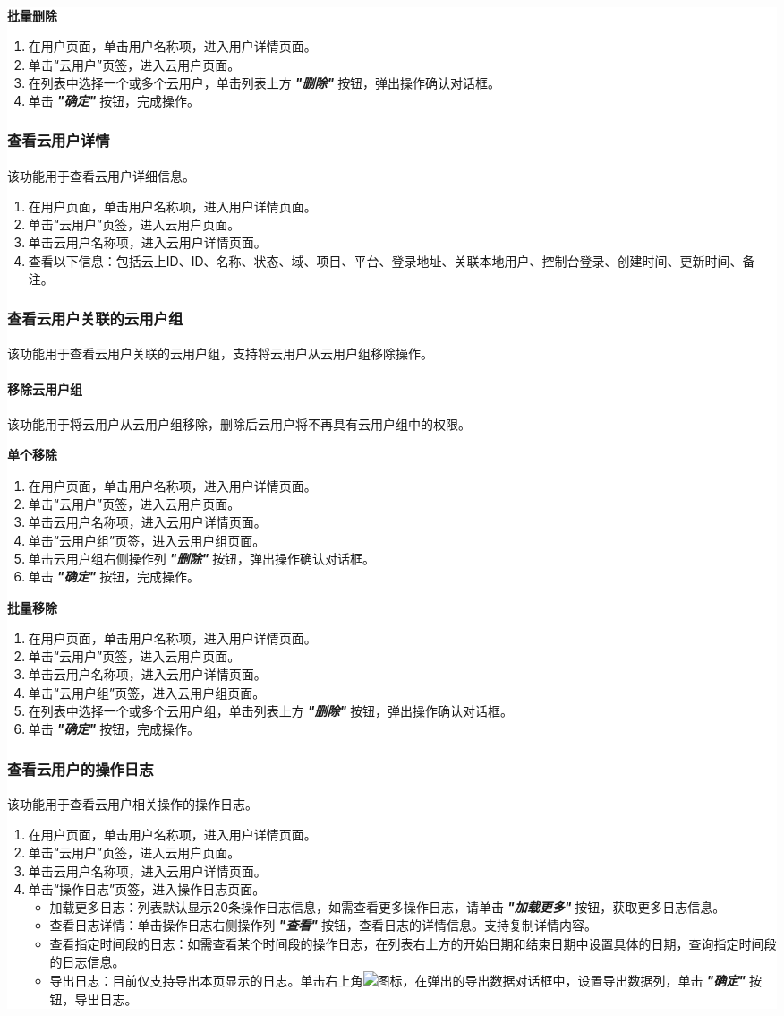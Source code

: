 **批量删除**

1. 在用户页面，单击用户名称项，进入用户详情页面。
2. 单击“云用户”页签，进入云用户页面。
3. 在列表中选择一个或多个云用户，单击列表上方 **_"删除"_** 按钮，弹出操作确认对话框。
4. 单击 **_"确定"_** 按钮，完成操作。

### 查看云用户详情

该功能用于查看云用户详细信息。

1. 在用户页面，单击用户名称项，进入用户详情页面。
2. 单击“云用户”页签，进入云用户页面。
3. 单击云用户名称项，进入云用户详情页面。
4. 查看以下信息：包括云上ID、ID、名称、状态、域、项目、平台、登录地址、关联本地用户、控制台登录、创建时间、更新时间、备注。

### 查看云用户关联的云用户组

该功能用于查看云用户关联的云用户组，支持将云用户从云用户组移除操作。

#### 移除云用户组

该功能用于将云用户从云用户组移除，删除后云用户将不再具有云用户组中的权限。

**单个移除**

1. 在用户页面，单击用户名称项，进入用户详情页面。
2. 单击“云用户”页签，进入云用户页面。
3. 单击云用户名称项，进入云用户详情页面。
4. 单击“云用户组”页签，进入云用户组页面。
5. 单击云用户组右侧操作列 **_"删除"_** 按钮，弹出操作确认对话框。
6. 单击 **_"确定"_** 按钮，完成操作。
   
**批量移除**

1. 在用户页面，单击用户名称项，进入用户详情页面。
2. 单击“云用户”页签，进入云用户页面。
3. 单击云用户名称项，进入云用户详情页面。
4. 单击“云用户组”页签，进入云用户组页面。
5. 在列表中选择一个或多个云用户组，单击列表上方 **_"删除"_** 按钮，弹出操作确认对话框。
6. 单击 **_"确定"_** 按钮，完成操作。

### 查看云用户的操作日志

该功能用于查看云用户相关操作的操作日志。

1. 在用户页面，单击用户名称项，进入用户详情页面。
2. 单击“云用户”页签，进入云用户页面。
3. 单击云用户名称项，进入云用户详情页面。
4. 单击“操作日志”页签，进入操作日志页面。
    - 加载更多日志：列表默认显示20条操作日志信息，如需查看更多操作日志，请单击 **_"加载更多"_** 按钮，获取更多日志信息。
    - 查看日志详情：单击操作日志右侧操作列 **_"查看"_** 按钮，查看日志的详情信息。支持复制详情内容。
    - 查看指定时间段的日志：如需查看某个时间段的操作日志，在列表右上方的开始日期和结束日期中设置具体的日期，查询指定时间段的日志信息。
    - 导出日志：目前仅支持导出本页显示的日志。单击右上角![](../../../images/system/download.png)图标，在弹出的导出数据对话框中，设置导出数据列，单击 **_"确定"_** 按钮，导出日志。
